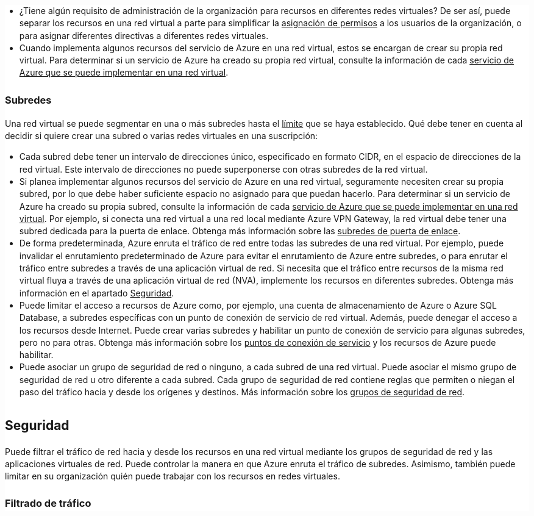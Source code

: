 - ¿Tiene algún requisito de administración de la organización para recursos en diferentes redes virtuales? De ser así, puede separar los recursos en una red virtual a parte para simplificar la [asignación de permisos](#permissions) a los usuarios de la organización, o para asignar diferentes directivas a diferentes redes virtuales.
- Cuando implementa algunos recursos del servicio de Azure en una red virtual, estos se encargan de crear su propia red virtual. Para determinar si un servicio de Azure ha creado su propia red virtual, consulte la información de cada [servicio de Azure que se puede implementar en una red virtual](virtual-network-for-azure-services.md#services-that-can-be-deployed-into-a-virtual-network).

### <a name="subnets"></a>Subredes

Una red virtual se puede segmentar en una o más subredes hasta el [límite](../azure-resource-manager/management/azure-subscription-service-limits.md?toc=%2fazure%2fvirtual-network%2ftoc.json#networking-limits) que se haya establecido. Qué debe tener en cuenta al decidir si quiere crear una subred o varias redes virtuales en una suscripción:

- Cada subred debe tener un intervalo de direcciones único, especificado en formato CIDR, en el espacio de direcciones de la red virtual. Este intervalo de direcciones no puede superponerse con otras subredes de la red virtual.
- Si planea implementar algunos recursos del servicio de Azure en una red virtual, seguramente necesiten crear su propia subred, por lo que debe haber suficiente espacio no asignado para que puedan hacerlo. Para determinar si un servicio de Azure ha creado su propia subred, consulte la información de cada [servicio de Azure que se puede implementar en una red virtual](virtual-network-for-azure-services.md#services-that-can-be-deployed-into-a-virtual-network). Por ejemplo, si conecta una red virtual a una red local mediante Azure VPN Gateway, la red virtual debe tener una subred dedicada para la puerta de enlace. Obtenga más información sobre las [subredes de puerta de enlace](../vpn-gateway/vpn-gateway-about-vpn-gateway-settings.md?toc=%2fazure%2fvirtual-network%2ftoc.json#gwsub).
- De forma predeterminada, Azure enruta el tráfico de red entre todas las subredes de una red virtual. Por ejemplo, puede invalidar el enrutamiento predeterminado de Azure para evitar el enrutamiento de Azure entre subredes, o para enrutar el tráfico entre subredes a través de una aplicación virtual de red. Si necesita que el tráfico entre recursos de la misma red virtual fluya a través de una aplicación virtual de red (NVA), implemente los recursos en diferentes subredes. Obtenga más información en el apartado [Seguridad](#security).
- Puede limitar el acceso a recursos de Azure como, por ejemplo, una cuenta de almacenamiento de Azure o Azure SQL Database, a subredes específicas con un punto de conexión de servicio de red virtual. Además, puede denegar el acceso a los recursos desde Internet. Puede crear varias subredes y habilitar un punto de conexión de servicio para algunas subredes, pero no para otras. Obtenga más información sobre los [puntos de conexión de servicio](virtual-network-service-endpoints-overview.md) y los recursos de Azure puede habilitar.
- Puede asociar un grupo de seguridad de red o ninguno, a cada subred de una red virtual. Puede asociar el mismo grupo de seguridad de red u otro diferente a cada subred. Cada grupo de seguridad de red contiene reglas que permiten o niegan el paso del tráfico hacia y desde los orígenes y destinos. Más información sobre los [grupos de seguridad de red](#traffic-filtering).

## <a name="security"></a>Seguridad

Puede filtrar el tráfico de red hacia y desde los recursos en una red virtual mediante los grupos de seguridad de red y las aplicaciones virtuales de red. Puede controlar la manera en que Azure enruta el tráfico de subredes. Asimismo, también puede limitar en su organización quién puede trabajar con los recursos en redes virtuales.

### <a name="traffic-filtering"></a>Filtrado de tráfico
